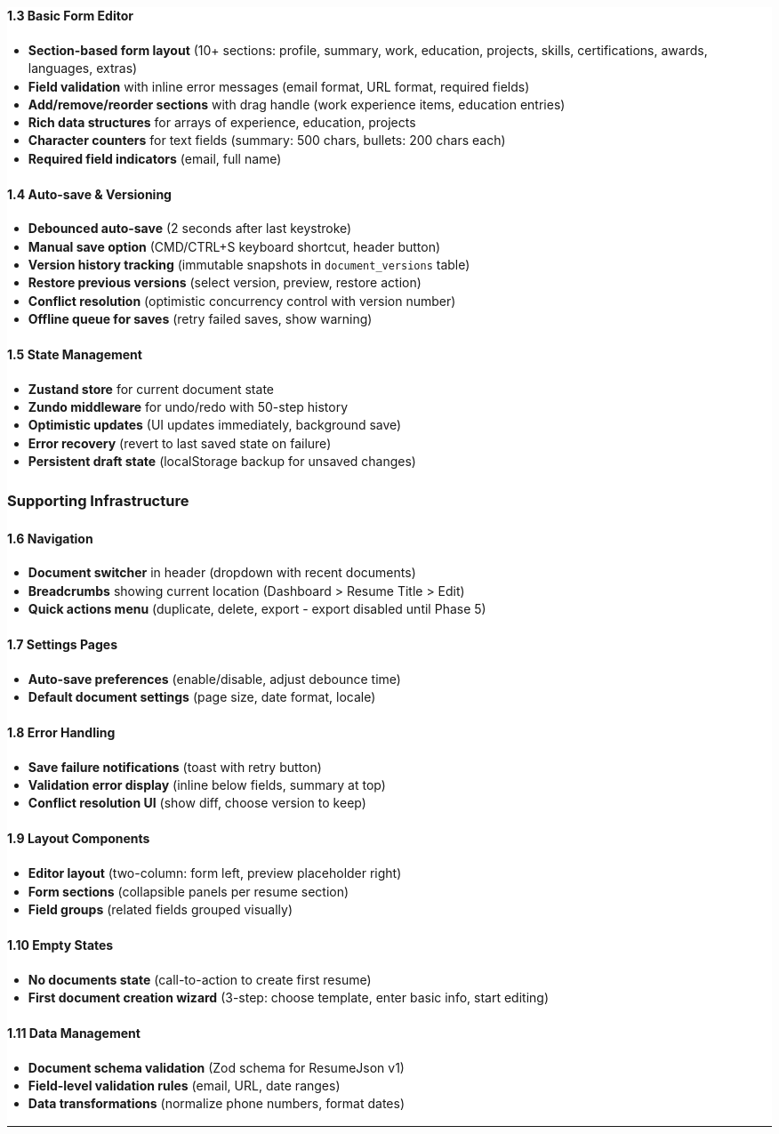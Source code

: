 #### 1.3 Basic Form Editor
- **Section-based form layout** (10+ sections: profile, summary, work, education, projects, skills, certifications, awards, languages, extras)
- **Field validation** with inline error messages (email format, URL format, required fields)
- **Add/remove/reorder sections** with drag handle (work experience items, education entries)
- **Rich data structures** for arrays of experience, education, projects
- **Character counters** for text fields (summary: 500 chars, bullets: 200 chars each)
- **Required field indicators** (email, full name)

#### 1.4 Auto-save & Versioning
- **Debounced auto-save** (2 seconds after last keystroke)
- **Manual save option** (CMD/CTRL+S keyboard shortcut, header button)
- **Version history tracking** (immutable snapshots in `document_versions` table)
- **Restore previous versions** (select version, preview, restore action)
- **Conflict resolution** (optimistic concurrency control with version number)
- **Offline queue for saves** (retry failed saves, show warning)

#### 1.5 State Management
- **Zustand store** for current document state
- **Zundo middleware** for undo/redo with 50-step history
- **Optimistic updates** (UI updates immediately, background save)
- **Error recovery** (revert to last saved state on failure)
- **Persistent draft state** (localStorage backup for unsaved changes)

### Supporting Infrastructure

#### 1.6 Navigation
- **Document switcher** in header (dropdown with recent documents)
- **Breadcrumbs** showing current location (Dashboard > Resume Title > Edit)
- **Quick actions menu** (duplicate, delete, export - export disabled until Phase 5)

#### 1.7 Settings Pages
- **Auto-save preferences** (enable/disable, adjust debounce time)
- **Default document settings** (page size, date format, locale)

#### 1.8 Error Handling
- **Save failure notifications** (toast with retry button)
- **Validation error display** (inline below fields, summary at top)
- **Conflict resolution UI** (show diff, choose version to keep)

#### 1.9 Layout Components
- **Editor layout** (two-column: form left, preview placeholder right)
- **Form sections** (collapsible panels per resume section)
- **Field groups** (related fields grouped visually)

#### 1.10 Empty States
- **No documents state** (call-to-action to create first resume)
- **First document creation wizard** (3-step: choose template, enter basic info, start editing)

#### 1.11 Data Management
- **Document schema validation** (Zod schema for ResumeJson v1)
- **Field-level validation rules** (email, URL, date ranges)
- **Data transformations** (normalize phone numbers, format dates)

---